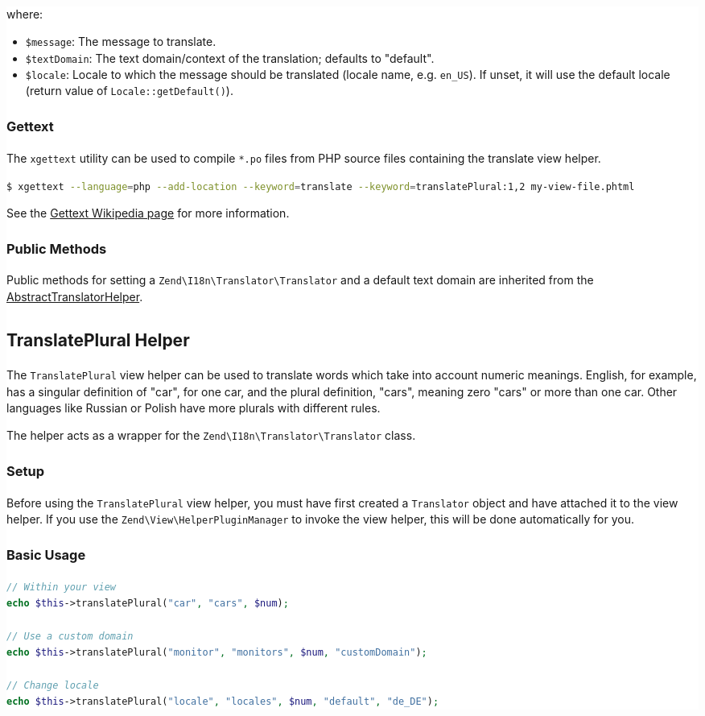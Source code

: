 where:

- `$message`: The message to translate.
- `$textDomain`: The text domain/context of the translation; defaults to
  "default".
- `$locale`: Locale to which the message should be translated (locale name, e.g.
  `en_US`). If unset, it will use the default locale (return value of
  `Locale::getDefault()`).

### Gettext

The `xgettext` utility can be used to compile `*.po` files from PHP source files containing the
translate view helper.

```bash
$ xgettext --language=php --add-location --keyword=translate --keyword=translatePlural:1,2 my-view-file.phtml
```

See the [Gettext Wikipedia page](http://en.wikipedia.org/wiki/Gettext) for more information.

### Public Methods

Public methods for setting a `Zend\I18n\Translator\Translator` and a default
text domain are inherited from the [AbstractTranslatorHelper](#abstract-translator-helper).

## TranslatePlural Helper

The `TranslatePlural` view helper can be used to translate words which take into
account numeric meanings. English, for example, has a singular definition of
"car", for one car, and the plural definition, "cars", meaning zero "cars"
or more than one car. Other languages like Russian or Polish have more plurals
with different rules.

The helper acts as a wrapper for the `Zend\I18n\Translator\Translator` class.

### Setup

Before using the `TranslatePlural` view helper, you must have first created a
`Translator` object and have attached it to the view helper. If you use the
`Zend\View\HelperPluginManager` to invoke the view helper, this will be done
automatically for you.

### Basic Usage

```php
// Within your view
echo $this->translatePlural("car", "cars", $num);

// Use a custom domain
echo $this->translatePlural("monitor", "monitors", $num, "customDomain");

// Change locale
echo $this->translatePlural("locale", "locales", $num, "default", "de_DE");
```

